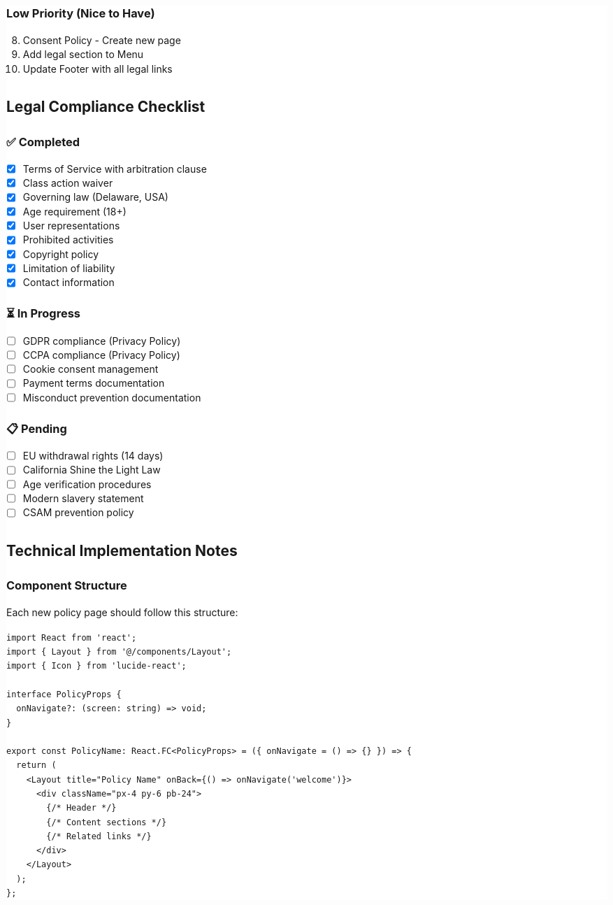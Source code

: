 ### Low Priority (Nice to Have)
8. Consent Policy - Create new page
9. Add legal section to Menu
10. Update Footer with all legal links

## Legal Compliance Checklist

### ✅ Completed
- [x] Terms of Service with arbitration clause
- [x] Class action waiver
- [x] Governing law (Delaware, USA)
- [x] Age requirement (18+)
- [x] User representations
- [x] Prohibited activities
- [x] Copyright policy
- [x] Limitation of liability
- [x] Contact information

### ⏳ In Progress
- [ ] GDPR compliance (Privacy Policy)
- [ ] CCPA compliance (Privacy Policy)
- [ ] Cookie consent management
- [ ] Payment terms documentation
- [ ] Misconduct prevention documentation

### 📋 Pending
- [ ] EU withdrawal rights (14 days)
- [ ] California Shine the Light Law
- [ ] Age verification procedures
- [ ] Modern slavery statement
- [ ] CSAM prevention policy

## Technical Implementation Notes

### Component Structure
Each new policy page should follow this structure:
```tsx
import React from 'react';
import { Layout } from '@/components/Layout';
import { Icon } from 'lucide-react';

interface PolicyProps {
  onNavigate?: (screen: string) => void;
}

export const PolicyName: React.FC<PolicyProps> = ({ onNavigate = () => {} }) => {
  return (
    <Layout title="Policy Name" onBack={() => onNavigate('welcome')}>
      <div className="px-4 py-6 pb-24">
        {/* Header */}
        {/* Content sections */}
        {/* Related links */}
      </div>
    </Layout>
  );
};
```
